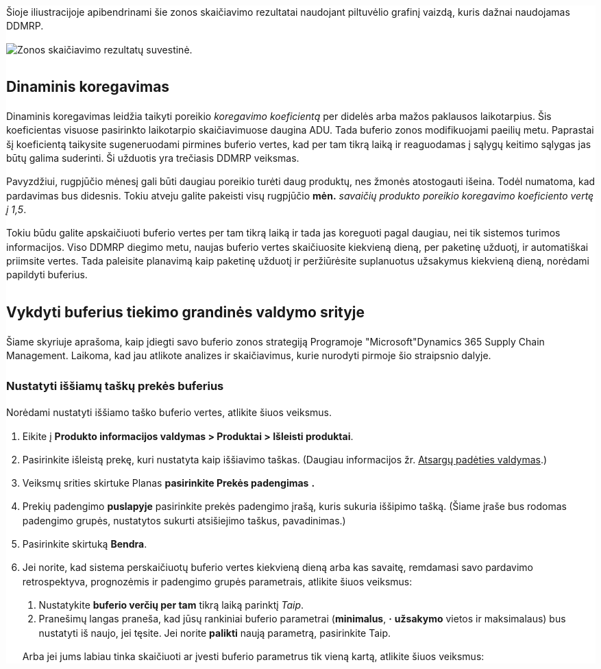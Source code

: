 Šioje iliustracijoje apibendrinami šie zonos skaičiavimo rezultatai naudojant piltuvėlio grafinį vaizdą, kuris dažnai naudojamas DDMRP.

![Zonos skaičiavimo rezultatų suvestinė.](media/ddmrp-example-calc-summary.png "Zonos skaičiavimo rezultatų suvestinė")

## <a name="dynamic-adjustments"></a><a name="dynamic-adjustments"></a> Dinaminis koregavimas

Dinaminis koregavimas leidžia taikyti poreikio *koregavimo koeficientą* per didelės arba mažos paklausos laikotarpius. Šis koeficientas visuose pasirinkto laikotarpio skaičiavimuose daugina ADU. Tada buferio zonos modifikuojami paeilių metu. Paprastai šį koeficientą taikysite sugeneruodami pirmines buferio vertes, kad per tam tikrą laiką ir reaguodamas į sąlygų keitimo sąlygas jas būtų galima suderinti. Ši užduotis yra trečiasis DDMRP veiksmas.

Pavyzdžiui, rugpjūčio mėnesį gali būti daugiau poreikio turėti daug produktų, nes žmonės atostogauti išeina. Todėl numatoma, kad pardavimas bus didesnis. Tokiu atveju galite pakeisti visų rugpjūčio **mėn.** *savaičių produkto poreikio koregavimo koeficiento vertę į 1,5*.

Tokiu būdu galite apskaičiuoti buferio vertes per tam tikrą laiką ir tada jas koreguoti pagal daugiau, nei tik sistemos turimos informacijos. Viso DDMRP diegimo metu, naujas buferio vertes skaičiuosite kiekvieną dieną, per paketinę užduotį, ir automatiškai priimsite vertes. Tada paleisite planavimą kaip paketinę užduotį ir peržiūrėsite suplanuotus užsakymus kiekvieną dieną, norėdami papildyti buferius.

## <a name="implement-buffers-in-supply-chain-management"></a>Vykdyti buferius tiekimo grandinės valdymo srityje

Šiame skyriuje aprašoma, kaip įdiegti savo buferio zonos strategiją Programoje "Microsoft"Dynamics 365 Supply Chain Management. Laikoma, kad jau atlikote analizes ir skaičiavimus, kurie nurodyti pirmoje šio straipsnio dalyje.

### <a name="set-up-buffers-for-a-decoupling-point-item"></a><a name="set-up-buffers"></a> Nustatyti iššiamų taškų prekės buferius

Norėdami nustatyti iššiamo taško buferio vertes, atlikite šiuos veiksmus.

1. Eikite į **Produkto informacijos valdymas \> Produktai \> Išleisti produktai**.
1. Pasirinkite išleistą prekę, kuri nustatyta kaip iššiavimo taškas. (Daugiau informacijos žr. [Atsargų padėties valdymas](ddmrp-inventory-positioning.md).)
1. Veiksmų srities skirtuke Planas **pasirinkite Prekės padengimas** **.**
1. Prekių padengimo **puslapyje** pasirinkite prekės padengimo įrašą, kuris sukuria iššipimo tašką. (Šiame įraše bus rodomas padengimo grupės, nustatytos sukurti atsišiejimo taškus, pavadinimas.)
1. Pasirinkite skirtuką **Bendra**.
1. Jei norite, kad sistema perskaičiuotų buferio vertes kiekvieną dieną arba kas savaitę, remdamasi savo pardavimo retrospektyva, prognozėmis ir padengimo grupės parametrais, atlikite šiuos veiksmus:

    1. Nustatykite **buferio verčių per tam** tikrą laiką parinktį *Taip*.
    1. Pranešimų langas praneša, kad jūsų rankiniai buferio parametrai (**minimalus**, **·** **užsakymo** vietos ir maksimalaus) bus nustatyti iš naujo, jei tęsite. Jei norite **palikti** naują parametrą, pasirinkite Taip.

    Arba jei jums labiau tinka skaičiuoti ar įvesti buferio parametrus tik vieną kartą, atlikite šiuos veiksmus:
